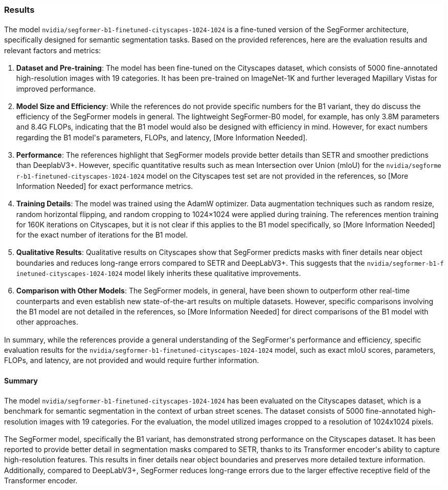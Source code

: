 ### Results

The model `nvidia/segformer-b1-finetuned-cityscapes-1024-1024` is a fine-tuned version of the SegFormer architecture, specifically designed for semantic segmentation tasks. Based on the provided references, here are the evaluation results and relevant factors and metrics:

1. **Dataset and Pre-training**: The model has been fine-tuned on the Cityscapes dataset, which consists of 5000 fine-annotated high-resolution images with 19 categories. It has been pre-trained on ImageNet-1K and further leveraged Mapillary Vistas for improved performance.

2. **Model Size and Efficiency**: While the references do not provide specific numbers for the B1 variant, they do discuss the efficiency of the SegFormer models in general. The lightweight SegFormer-B0 model, for example, has only 3.8M parameters and 8.4G FLOPs, indicating that the B1 model would also be designed with efficiency in mind. However, for exact numbers regarding the B1 model's parameters, FLOPs, and latency, [More Information Needed].

3. **Performance**: The references highlight that SegFormer models provide better details than SETR and smoother predictions than DeeplabV3+. However, specific quantitative results such as mean Intersection over Union (mIoU) for the `nvidia/segformer-b1-finetuned-cityscapes-1024-1024` model on the Cityscapes test set are not provided in the references, so [More Information Needed] for exact performance metrics.

4. **Training Details**: The model was trained using the AdamW optimizer. Data augmentation techniques such as random resize, random horizontal flipping, and random cropping to 1024×1024 were applied during training. The references mention training for 160K iterations on Cityscapes, but it is not clear if this applies to the B1 model specifically, so [More Information Needed] for the exact number of iterations for the B1 model.

5. **Qualitative Results**: Qualitative results on Cityscapes show that SegFormer predicts masks with finer details near object boundaries and reduces long-range errors compared to SETR and DeepLabV3+. This suggests that the `nvidia/segformer-b1-finetuned-cityscapes-1024-1024` model likely inherits these qualitative improvements.

6. **Comparison with Other Models**: The SegFormer models, in general, have been shown to outperform other real-time counterparts and even establish new state-of-the-art results on multiple datasets. However, specific comparisons involving the B1 model are not detailed in the references, so [More Information Needed] for direct comparisons of the B1 model with other approaches.

In summary, while the references provide a general understanding of the SegFormer's performance and efficiency, specific evaluation results for the `nvidia/segformer-b1-finetuned-cityscapes-1024-1024` model, such as exact mIoU scores, parameters, FLOPs, and latency, are not provided and would require further information.

#### Summary

The model `nvidia/segformer-b1-finetuned-cityscapes-1024-1024` has been evaluated on the Cityscapes dataset, which is a benchmark for semantic segmentation in the context of urban street scenes. The dataset consists of 5000 fine-annotated high-resolution images with 19 categories. For the evaluation, the model utilized images cropped to a resolution of 1024x1024 pixels.

The SegFormer model, specifically the B1 variant, has demonstrated strong performance on the Cityscapes dataset. It has been reported to provide better detail in segmentation masks compared to SETR, thanks to its Transformer encoder's ability to capture high-resolution features. This results in finer details near object boundaries and preserves more detailed texture information. Additionally, compared to DeepLabV3+, SegFormer reduces long-range errors due to the larger effective receptive field of the Transformer encoder.

